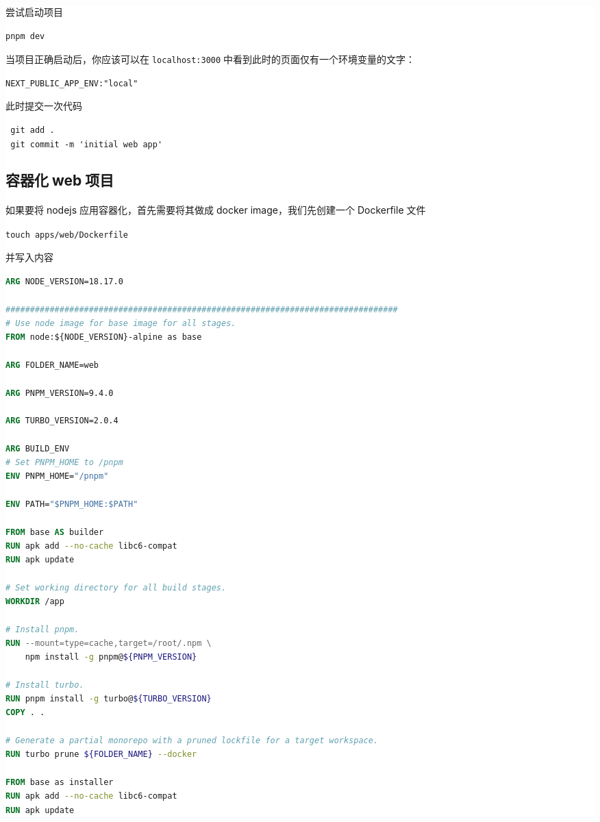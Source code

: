 尝试启动项目

```shell
pnpm dev
```

当项目正确启动后，你应该可以在 `localhost:3000` 中看到此时的页面仅有一个环境变量的文字：

```html-preview
NEXT_PUBLIC_APP_ENV:"local"
```

此时提交一次代码

```shell
 git add .
 git commit -m 'initial web app'
```

## 容器化 web 项目

如果要将 nodejs 应用容器化，首先需要将其做成 docker image，我们先创建一个 Dockerfile 文件

```shell
touch apps/web/Dockerfile
```

并写入内容

```dockerfile
ARG NODE_VERSION=18.17.0

################################################################################
# Use node image for base image for all stages.
FROM node:${NODE_VERSION}-alpine as base

ARG FOLDER_NAME=web

ARG PNPM_VERSION=9.4.0

ARG TURBO_VERSION=2.0.4

ARG BUILD_ENV
# Set PNPM_HOME to /pnpm
ENV PNPM_HOME="/pnpm"

ENV PATH="$PNPM_HOME:$PATH"

FROM base AS builder
RUN apk add --no-cache libc6-compat
RUN apk update

# Set working directory for all build stages.
WORKDIR /app

# Install pnpm.
RUN --mount=type=cache,target=/root/.npm \
    npm install -g pnpm@${PNPM_VERSION}

# Install turbo.
RUN pnpm install -g turbo@${TURBO_VERSION}
COPY . .

# Generate a partial monorepo with a pruned lockfile for a target workspace.
RUN turbo prune ${FOLDER_NAME} --docker

FROM base as installer
RUN apk add --no-cache libc6-compat
RUN apk update
```